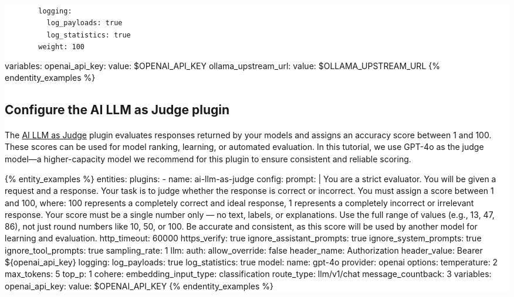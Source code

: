             logging:
              log_payloads: true
              log_statistics: true
            weight: 100
variables:
  openai_api_key:
    value: $OPENAI_API_KEY
  ollama_upstream_url:
    value: $OLLAMA_UPSTREAM_URL
{% endentity_examples %}

## Configure the AI LLM as Judge plugin

The [AI LLM as Judge](/plugins/ai-llm-as-judge/) plugin evaluates responses returned by your models and assigns an accuracy score between 1 and 100. These scores can be used for model ranking, learning, or automated evaluation. In this tutorial, we use GPT-4o as the judge model—a higher-capacity model we recommend for this plugin to ensure consistent and reliable scoring.

{% entity_examples %}
entities:
  plugins:
    - name: ai-llm-as-judge
      config:
        prompt: |
          You are a strict evaluator. You will be given a request and a response.
          Your task is to judge whether the response is correct or incorrect. You must
          assign a score between 1 and 100, where: 100 represents a completely correct
          and ideal response, 1 represents a completely incorrect or irrelevant response.
          Your score must be a single number only — no text, labels, or explanations.
          Use the full range of values (e.g., 13, 47, 86), not just round numbers like
          10, 50, or 100. Be accurate and consistent, as this score will be used by another
          model for learning and evaluation.
        http_timeout: 60000
        https_verify: true
        ignore_assistant_prompts: true
        ignore_system_prompts: true
        ignore_tool_prompts: true
        sampling_rate: 1
        llm:
          auth:
            allow_override: false
            header_name: Authorization
            header_value: Bearer ${openai_api_key}
          logging:
            log_payloads: true
            log_statistics: true
          model:
            name: gpt-4o
            provider: openai
            options:
              temperature: 2
              max_tokens: 5
              top_p: 1
              cohere:
                embedding_input_type: classification
          route_type: llm/v1/chat
        message_countback: 3
variables:
  openai_api_key:
    value: $OPENAI_API_KEY
{% endentity_examples %}
